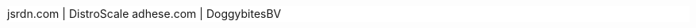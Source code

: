 jsrdn.com                                        | DistroScale
adhese.com                                       | DoggybitesBV
